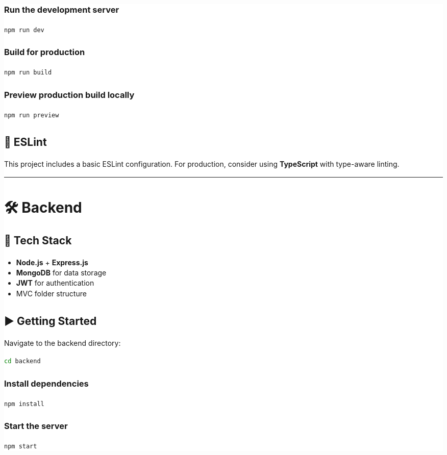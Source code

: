 ### Run the development server

```bash
npm run dev
```

### Build for production

```bash
npm run build
```

### Preview production build locally

```bash
npm run preview
```

## 🚦 ESLint

This project includes a basic ESLint configuration.
For production, consider using **TypeScript** with type-aware linting.

---

# 🛠 Backend

## 📌 Tech Stack

* **Node.js** + **Express.js**
* **MongoDB** for data storage
* **JWT** for authentication
* MVC folder structure

## ▶ Getting Started

Navigate to the backend directory:

```bash
cd backend
```

### Install dependencies

```bash
npm install
```

### Start the server

```bash
npm start
```
